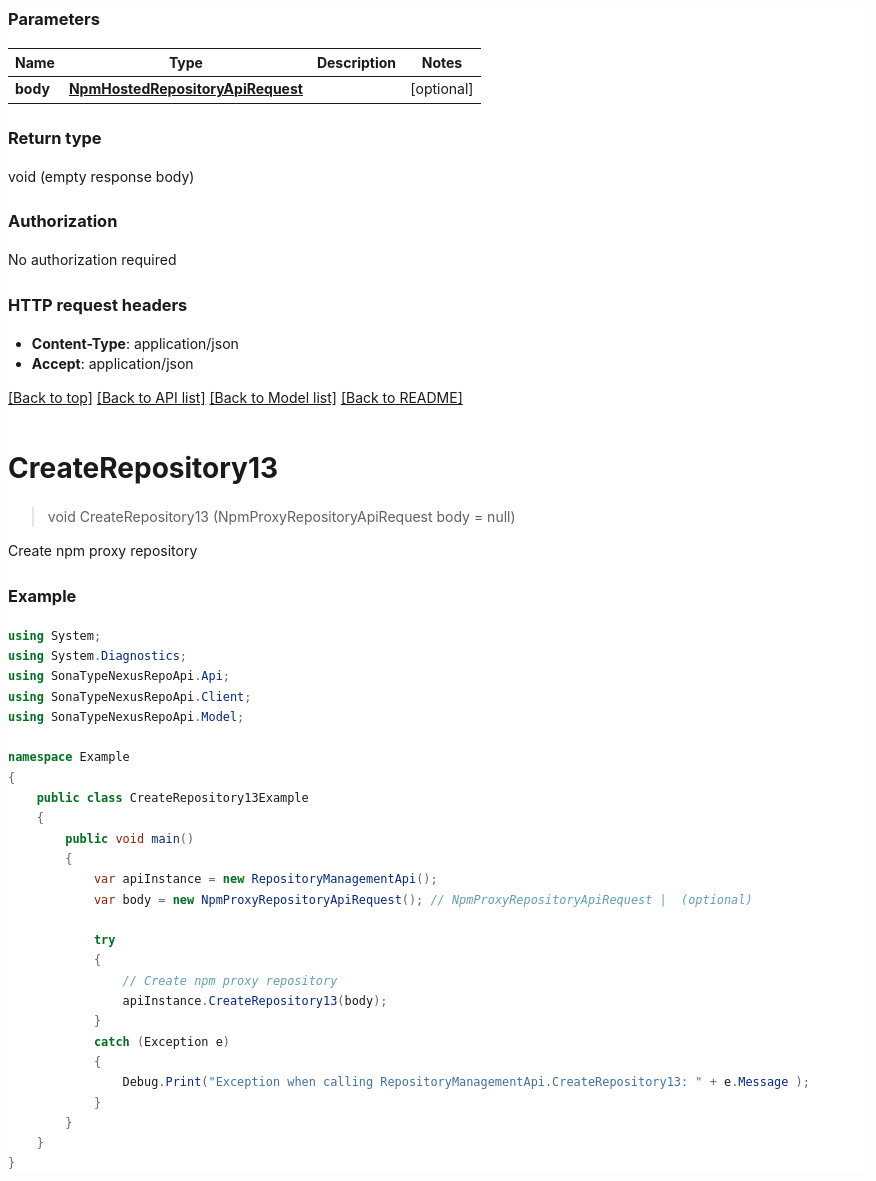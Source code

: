 ### Parameters

Name | Type | Description  | Notes
------------- | ------------- | ------------- | -------------
 **body** | [**NpmHostedRepositoryApiRequest**](NpmHostedRepositoryApiRequest.md)|  | [optional] 

### Return type

void (empty response body)

### Authorization

No authorization required

### HTTP request headers

 - **Content-Type**: application/json
 - **Accept**: application/json

[[Back to top]](#) [[Back to API list]](../README.md#documentation-for-api-endpoints) [[Back to Model list]](../README.md#documentation-for-models) [[Back to README]](../README.md)

<a name="createrepository13"></a>
# **CreateRepository13**
> void CreateRepository13 (NpmProxyRepositoryApiRequest body = null)

Create npm proxy repository

### Example
```csharp
using System;
using System.Diagnostics;
using SonaTypeNexusRepoApi.Api;
using SonaTypeNexusRepoApi.Client;
using SonaTypeNexusRepoApi.Model;

namespace Example
{
    public class CreateRepository13Example
    {
        public void main()
        {
            var apiInstance = new RepositoryManagementApi();
            var body = new NpmProxyRepositoryApiRequest(); // NpmProxyRepositoryApiRequest |  (optional) 

            try
            {
                // Create npm proxy repository
                apiInstance.CreateRepository13(body);
            }
            catch (Exception e)
            {
                Debug.Print("Exception when calling RepositoryManagementApi.CreateRepository13: " + e.Message );
            }
        }
    }
}
```
